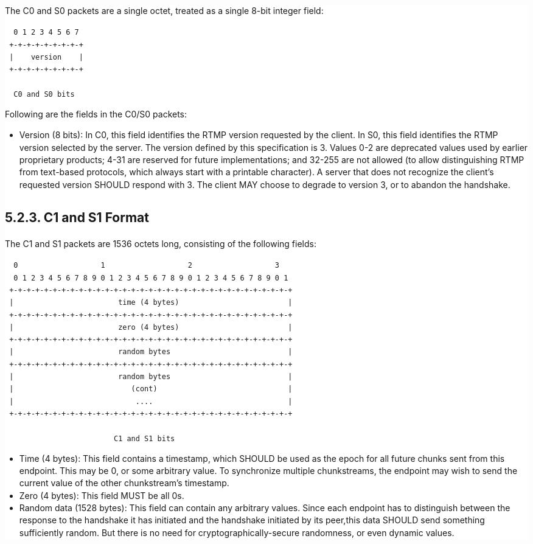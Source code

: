  The C0 and S0 packets are a single octet, treated as a single 8-bit integer field:

```
  0 1 2 3 4 5 6 7
 +-+-+-+-+-+-+-+-+
 |    version    |
 +-+-+-+-+-+-+-+-+

  C0 and S0 bits
```

 Following are the fields in the C0/S0 packets:

- Version (8 bits): In C0, this field identifies the RTMP version
 requested by the client. In S0, this field identifies the RTMP
  version selected by the server. The version defined by this
  specification is 3. Values 0-2 are deprecated values used by
  earlier proprietary products; 4-31 are reserved for future
  implementations; and 32-255 are not allowed (to allow
  distinguishing RTMP from text-based protocols, which always start
  with a printable character). A server that does not recognize the
  client’s requested version SHOULD respond with 3. The client MAY
  choose to degrade to version 3, or to abandon the handshake.

## 5.2.3. C1 and S1 Format

 The C1 and S1 packets are 1536 octets long, consisting of the following fields:

```
  0                   1                   2                   3
  0 1 2 3 4 5 6 7 8 9 0 1 2 3 4 5 6 7 8 9 0 1 2 3 4 5 6 7 8 9 0 1
 +-+-+-+-+-+-+-+-+-+-+-+-+-+-+-+-+-+-+-+-+-+-+-+-+-+-+-+-+-+-+-+-+
 |                        time (4 bytes)                         |
 +-+-+-+-+-+-+-+-+-+-+-+-+-+-+-+-+-+-+-+-+-+-+-+-+-+-+-+-+-+-+-+-+
 |                        zero (4 bytes)                         |
 +-+-+-+-+-+-+-+-+-+-+-+-+-+-+-+-+-+-+-+-+-+-+-+-+-+-+-+-+-+-+-+-+
 |                        random bytes                           |
 +-+-+-+-+-+-+-+-+-+-+-+-+-+-+-+-+-+-+-+-+-+-+-+-+-+-+-+-+-+-+-+-+
 |                        random bytes                           |
 |                           (cont)                              |
 |                            ....                               |
 +-+-+-+-+-+-+-+-+-+-+-+-+-+-+-+-+-+-+-+-+-+-+-+-+-+-+-+-+-+-+-+-+

                         C1 and S1 bits
```

- Time (4 bytes): This field contains a timestamp, which SHOULD be
 used as the epoch for all future chunks sent from this endpoint.
  This may be 0, or some arbitrary value. To synchronize multiple
  chunkstreams, the endpoint may wish to send the current value of
  the other chunkstream’s timestamp.
- Zero (4 bytes): This field MUST be all 0s.
- Random data (1528 bytes): This field can contain any arbitrary
 values. Since each endpoint has to distinguish between the
  response to the handshake it has initiated and the handshake
  initiated by its peer,this data SHOULD send something sufficiently
  random. But there is no need for cryptographically-secure
  randomness, or even dynamic values.
